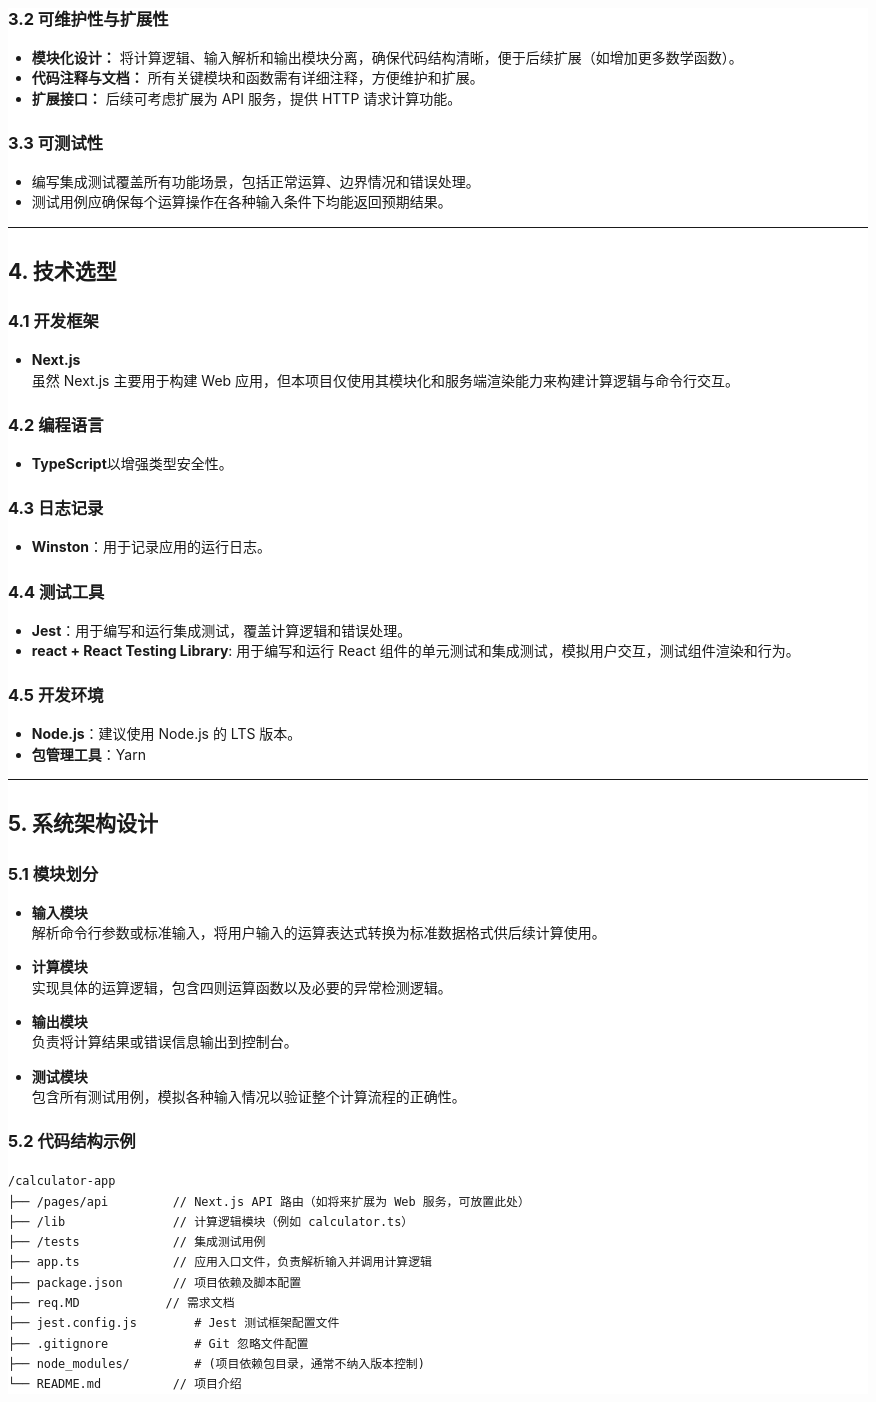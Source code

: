 ### 3.2 可维护性与扩展性
- **模块化设计：** 将计算逻辑、输入解析和输出模块分离，确保代码结构清晰，便于后续扩展（如增加更多数学函数）。
- **代码注释与文档：** 所有关键模块和函数需有详细注释，方便维护和扩展。
- **扩展接口：** 后续可考虑扩展为 API 服务，提供 HTTP 请求计算功能。

### 3.3 可测试性
- 编写集成测试覆盖所有功能场景，包括正常运算、边界情况和错误处理。
- 测试用例应确保每个运算操作在各种输入条件下均能返回预期结果。

---

## 4. 技术选型

### 4.1 开发框架
- **Next.js**  
  虽然 Next.js 主要用于构建 Web 应用，但本项目仅使用其模块化和服务端渲染能力来构建计算逻辑与命令行交互。

### 4.2 编程语言
- **TypeScript**以增强类型安全性。

### 4.3 日志记录
- **Winston**：用于记录应用的运行日志。

### 4.4 测试工具
- **Jest**：用于编写和运行集成测试，覆盖计算逻辑和错误处理。
- **react + React Testing Library**: 用于编写和运行 React 组件的单元测试和集成测试，模拟用户交互，测试组件渲染和行为。

### 4.5 开发环境
- **Node.js**：建议使用 Node.js 的 LTS 版本。
- **包管理工具**：Yarn

---

## 5. 系统架构设计

### 5.1 模块划分
- **输入模块**  
  解析命令行参数或标准输入，将用户输入的运算表达式转换为标准数据格式供后续计算使用。

- **计算模块**  
  实现具体的运算逻辑，包含四则运算函数以及必要的异常检测逻辑。

- **输出模块**  
  负责将计算结果或错误信息输出到控制台。

- **测试模块**  
  包含所有测试用例，模拟各种输入情况以验证整个计算流程的正确性。

### 5.2 代码结构示例
```
/calculator-app
├── /pages/api         // Next.js API 路由（如将来扩展为 Web 服务，可放置此处）
├── /lib               // 计算逻辑模块（例如 calculator.ts）
├── /tests             // 集成测试用例
├── app.ts             // 应用入口文件，负责解析输入并调用计算逻辑
├── package.json       // 项目依赖及脚本配置
├── req.MD            // 需求文档
├── jest.config.js        # Jest 测试框架配置文件
├── .gitignore            # Git 忽略文件配置
├── node_modules/         # (项目依赖包目录，通常不纳入版本控制)
└── README.md          // 项目介绍
```